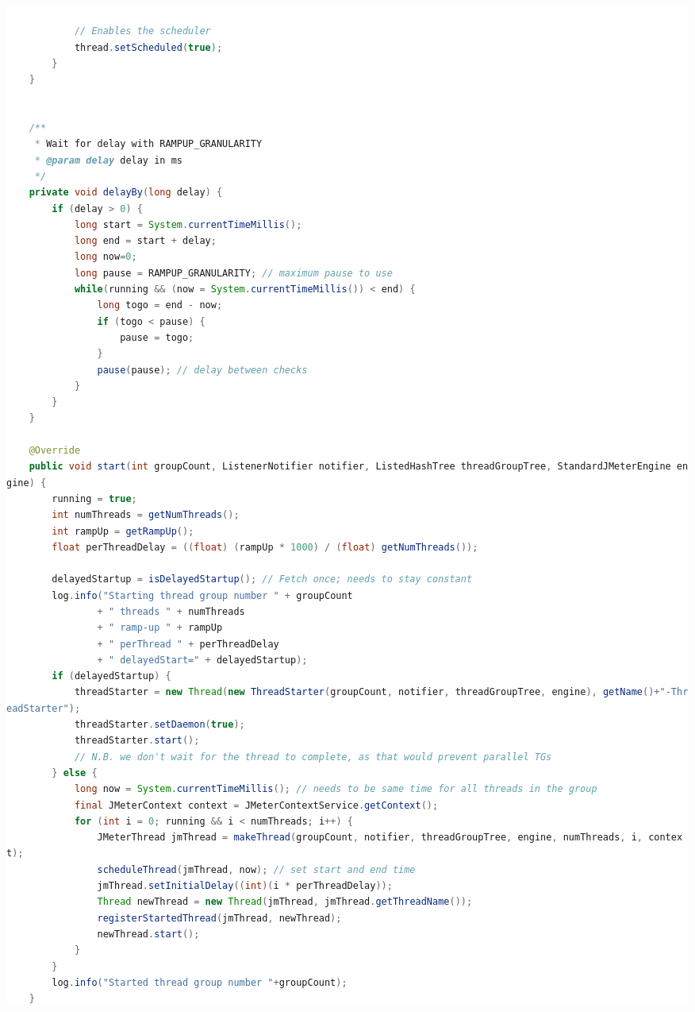 ```java

            // Enables the scheduler
            thread.setScheduled(true);
        }
    }


    /**
     * Wait for delay with RAMPUP_GRANULARITY
     * @param delay delay in ms
     */
    private void delayBy(long delay) {
        if (delay > 0) {
            long start = System.currentTimeMillis();
            long end = start + delay;
            long now=0;
            long pause = RAMPUP_GRANULARITY; // maximum pause to use
            while(running && (now = System.currentTimeMillis()) < end) {
                long togo = end - now;
                if (togo < pause) {
                    pause = togo;
                }
                pause(pause); // delay between checks
            }
        }
    }

    @Override
    public void start(int groupCount, ListenerNotifier notifier, ListedHashTree threadGroupTree, StandardJMeterEngine engine) {
        running = true;
        int numThreads = getNumThreads();       
        int rampUp = getRampUp();
        float perThreadDelay = ((float) (rampUp * 1000) / (float) getNumThreads());

        delayedStartup = isDelayedStartup(); // Fetch once; needs to stay constant
        log.info("Starting thread group number " + groupCount
                + " threads " + numThreads
                + " ramp-up " + rampUp
                + " perThread " + perThreadDelay
                + " delayedStart=" + delayedStartup);
        if (delayedStartup) {
            threadStarter = new Thread(new ThreadStarter(groupCount, notifier, threadGroupTree, engine), getName()+"-ThreadStarter");
            threadStarter.setDaemon(true);
            threadStarter.start();
            // N.B. we don't wait for the thread to complete, as that would prevent parallel TGs
        } else {
            long now = System.currentTimeMillis(); // needs to be same time for all threads in the group
            final JMeterContext context = JMeterContextService.getContext();
            for (int i = 0; running && i < numThreads; i++) {
                JMeterThread jmThread = makeThread(groupCount, notifier, threadGroupTree, engine, numThreads, i, context);
                scheduleThread(jmThread, now); // set start and end time
                jmThread.setInitialDelay((int)(i * perThreadDelay));
                Thread newThread = new Thread(jmThread, jmThread.getThreadName());
                registerStartedThread(jmThread, newThread);
                newThread.start();
            }
        }
        log.info("Started thread group number "+groupCount);
    }
```
